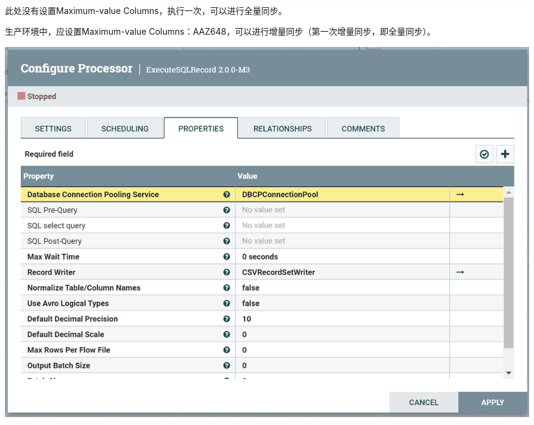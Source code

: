 此处没有设置Maximum-value Columns，执行一次，可以进行全量同步。

生产环境中，应设置Maximum-value Columns：AAZ648，可以进行增量同步（第一次增量同步，即全量同步）。



![image-20240611023919165](_media\南昌人社\南昌人社_nifi画布_ExecuteSQLRecord.png)
